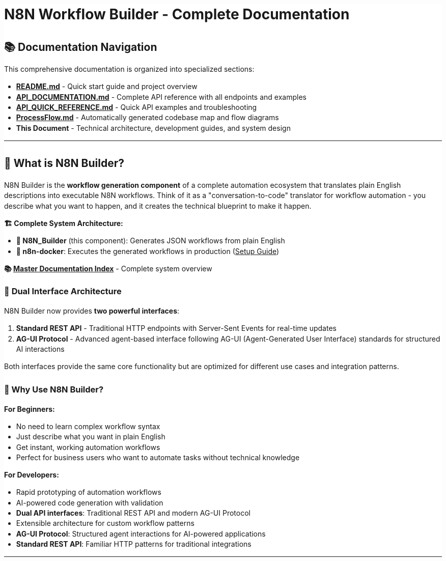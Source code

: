 # N8N Workflow Builder - Complete Documentation

## 📚 Documentation Navigation

This comprehensive documentation is organized into specialized sections:

- **[README.md](../README.md)** - Quick start guide and project overview
- **[API_DOCUMENTATION.md](API_DOCUMENTATION.md)** - Complete API reference with all endpoints and examples
- **[API_QUICK_REFERENCE.md](API_QUICK_REFERENCE.md)** - Quick API examples and troubleshooting
- **[ProcessFlow.md](ProcessFlow.MD)** - Automatically generated codebase map and flow diagrams
- **This Document** - Technical architecture, development guides, and system design

---

## 🎯 What is N8N Builder?

N8N Builder is the **workflow generation component** of a complete automation ecosystem that translates plain English descriptions into executable N8N workflows. Think of it as a "conversation-to-code" translator for workflow automation - you describe what you want to happen, and it creates the technical blueprint to make it happen.

**🏗️ Complete System Architecture:**
- **🤖 N8N_Builder** (this component): Generates JSON workflows from plain English
- **🐳 n8n-docker**: Executes the generated workflows in production ([Setup Guide](../n8n-docker/Documentation/README.md))

**📚 [Master Documentation Index](../DOCUMENTATION_INDEX.md)** - Complete system overview

### 🤖 **Dual Interface Architecture**

N8N Builder now provides **two powerful interfaces**:

1. **Standard REST API** - Traditional HTTP endpoints with Server-Sent Events for real-time updates
2. **AG-UI Protocol** - Advanced agent-based interface following AG-UI (Agent-Generated User Interface) standards for structured AI interactions

Both interfaces provide the same core functionality but are optimized for different use cases and integration patterns.

### 🌟 Why Use N8N Builder?

**For Beginners:**
- No need to learn complex workflow syntax
- Just describe what you want in plain English
- Get instant, working automation workflows
- Perfect for business users who want to automate tasks without technical knowledge

**For Developers:**
- Rapid prototyping of automation workflows
- AI-powered code generation with validation
- **Dual API interfaces**: Traditional REST API and modern AG-UI Protocol
- Extensible architecture for custom workflow patterns
- **AG-UI Protocol**: Structured agent interactions for AI-powered applications
- **Standard REST API**: Familiar HTTP patterns for traditional integrations

---